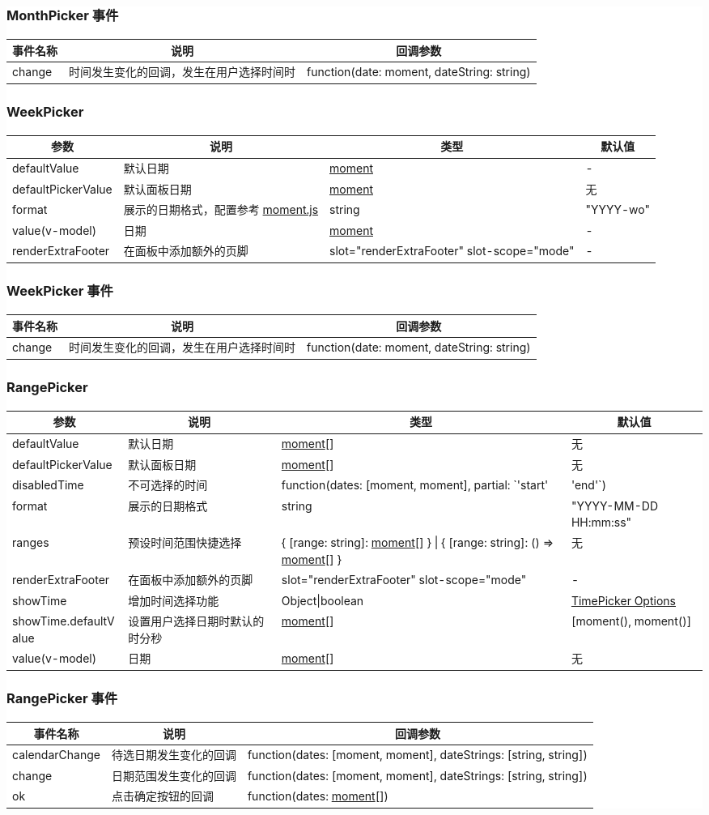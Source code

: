 ### MonthPicker 事件

| 事件名称 | 说明                                     | 回调参数                                   |
| -------- | ---------------------------------------- | ------------------------------------------ |
| change   | 时间发生变化的回调，发生在用户选择时间时 | function(date: moment, dateString: string) |

### WeekPicker

| 参数 | 说明 | 类型 | 默认值 |
| --- | --- | --- | --- |
| defaultValue | 默认日期 | [moment](http://momentjs.com/) | - |
| defaultPickerValue | 默认面板日期 | [moment](http://momentjs.com/) | 无 |
| format | 展示的日期格式，配置参考 [moment.js](http://momentjs.com/) | string | "YYYY-wo" |
| value(v-model) | 日期 | [moment](http://momentjs.com/) | - |
| renderExtraFooter | 在面板中添加额外的页脚 | slot="renderExtraFooter" slot-scope="mode" | - |

### WeekPicker 事件

| 事件名称 | 说明                                     | 回调参数                                   |
| -------- | ---------------------------------------- | ------------------------------------------ |
| change   | 时间发生变化的回调，发生在用户选择时间时 | function(date: moment, dateString: string) |

### RangePicker

| 参数 | 说明 | 类型 | 默认值 |
| --- | --- | --- | --- |
| defaultValue | 默认日期 | [moment](http://momentjs.com/)\[] | 无 |
| defaultPickerValue | 默认面板日期 | [moment](http://momentjs.com/)\[] | 无 |
| disabledTime | 不可选择的时间 | function(dates: \[moment, moment\], partial: `'start'|'end'`) | 无 |
| format | 展示的日期格式 | string | "YYYY-MM-DD HH:mm:ss" |
| ranges       | 预设时间范围快捷选择 | { \[range: string]: [moment](http://momentjs.com/)\[] } \| { \[range: string]: () => [moment](http://momentjs.com/)\[] } | 无 |
| renderExtraFooter | 在面板中添加额外的页脚 | slot="renderExtraFooter" slot-scope="mode" | - |
| showTime | 增加时间选择功能 | Object\|boolean | [TimePicker Options](/components/time-picker-cn/#API) |
| showTime.defaultValue | 设置用户选择日期时默认的时分秒 | [moment](http://momentjs.com/)\[] | \[moment(), moment()] |
| value(v-model) | 日期 | [moment](http://momentjs.com/)\[] | 无 |

### RangePicker 事件

| 事件名称 | 说明 | 回调参数 |
| --- | --- | --- |
| calendarChange | 待选日期发生变化的回调 | function(dates: \[moment, moment\], dateStrings: \[string, string\]) |
| change | 日期范围发生变化的回调 | function(dates: \[moment, moment\], dateStrings: \[string, string\]) | 无 |
| ok | 点击确定按钮的回调 | function(dates: [moment](http://momentjs.com/)\[]) |
